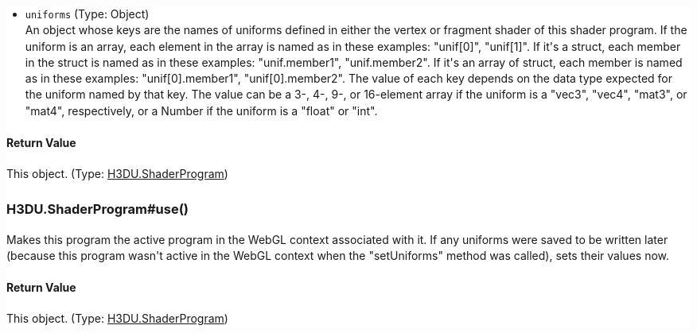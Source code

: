 * `uniforms` (Type: Object)<br>
    An object whose keys are the names of uniforms defined in either the vertex or fragment shader of this shader program. If the uniform is an array, each element in the array is named as in these examples: "unif[0]", "unif[1]". If it's a struct, each member in the struct is named as in these examples: "unif.member1", "unif.member2". If it's an array of struct, each member is named as in these examples: "unif[0].member1", "unif[0].member2". The value of each key depends on the data type expected for the uniform named by that key. The value can be a 3-, 4-, 9-, or 16-element array if the uniform is a "vec3", "vec4", "mat3", or "mat4", respectively, or a Number if the uniform is a "float" or "int".

#### Return Value

This object. (Type: <a href="H3DU.ShaderProgram.md">H3DU.ShaderProgram</a>)

 <a name='H3DU.ShaderProgram_H3DU.ShaderProgram_use'></a>
### H3DU.ShaderProgram#use()

Makes this program the active program in the WebGL
context associated with it. If any uniforms were saved to
be written later (because this program wasn't active in
the WebGL context when the "setUniforms" method
was called), sets their values now.

#### Return Value

This object. (Type: <a href="H3DU.ShaderProgram.md">H3DU.ShaderProgram</a>)
